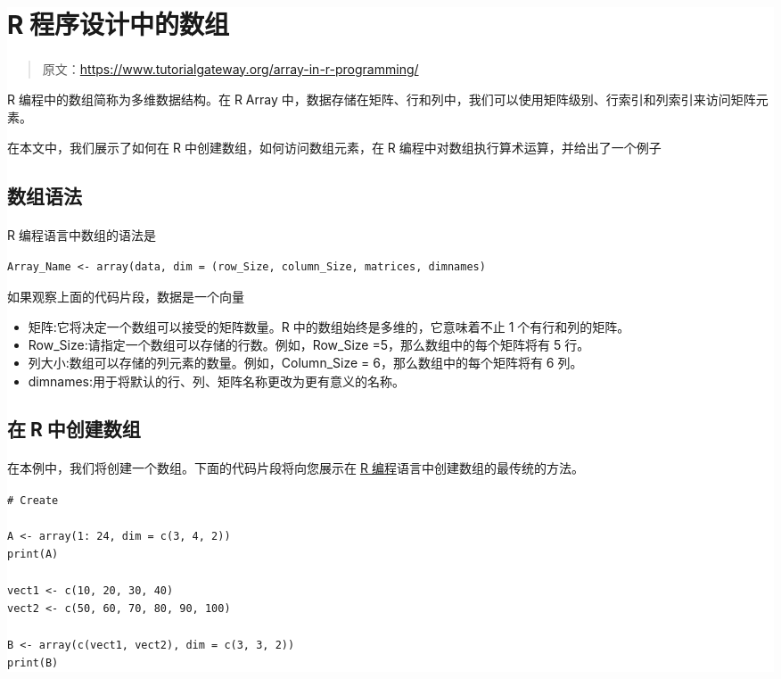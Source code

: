 # R 程序设计中的数组

> 原文：<https://www.tutorialgateway.org/array-in-r-programming/>

R 编程中的数组简称为多维数据结构。在 R Array 中，数据存储在矩阵、行和列中，我们可以使用矩阵级别、行索引和列索引来访问矩阵元素。

在本文中，我们展示了如何在 R 中创建数组，如何访问数组元素，在 R 编程中对数组执行算术运算，并给出了一个例子

## 数组语法

R 编程语言中数组的语法是

```
Array_Name <- array(data, dim = (row_Size, column_Size, matrices, dimnames)
```

如果观察上面的代码片段，数据是一个向量

*   矩阵:它将决定一个数组可以接受的矩阵数量。R 中的数组始终是多维的，它意味着不止 1 个有行和列的矩阵。
*   Row_Size:请指定一个数组可以存储的行数。例如，Row_Size =5，那么数组中的每个矩阵将有 5 行。
*   列大小:数组可以存储的列元素的数量。例如，Column_Size = 6，那么数组中的每个矩阵将有 6 列。
*   dimnames:用于将默认的行、列、矩阵名称更改为更有意义的名称。

## 在 R 中创建数组

在本例中，我们将创建一个数组。下面的代码片段将向您展示在 [R 编程](https://www.tutorialgateway.org/r-programming/)语言中创建数组的最传统的方法。

```
# Create 

A <- array(1: 24, dim = c(3, 4, 2))
print(A)

vect1 <- c(10, 20, 30, 40)
vect2 <- c(50, 60, 70, 80, 90, 100)

B <- array(c(vect1, vect2), dim = c(3, 3, 2))
print(B)
```
